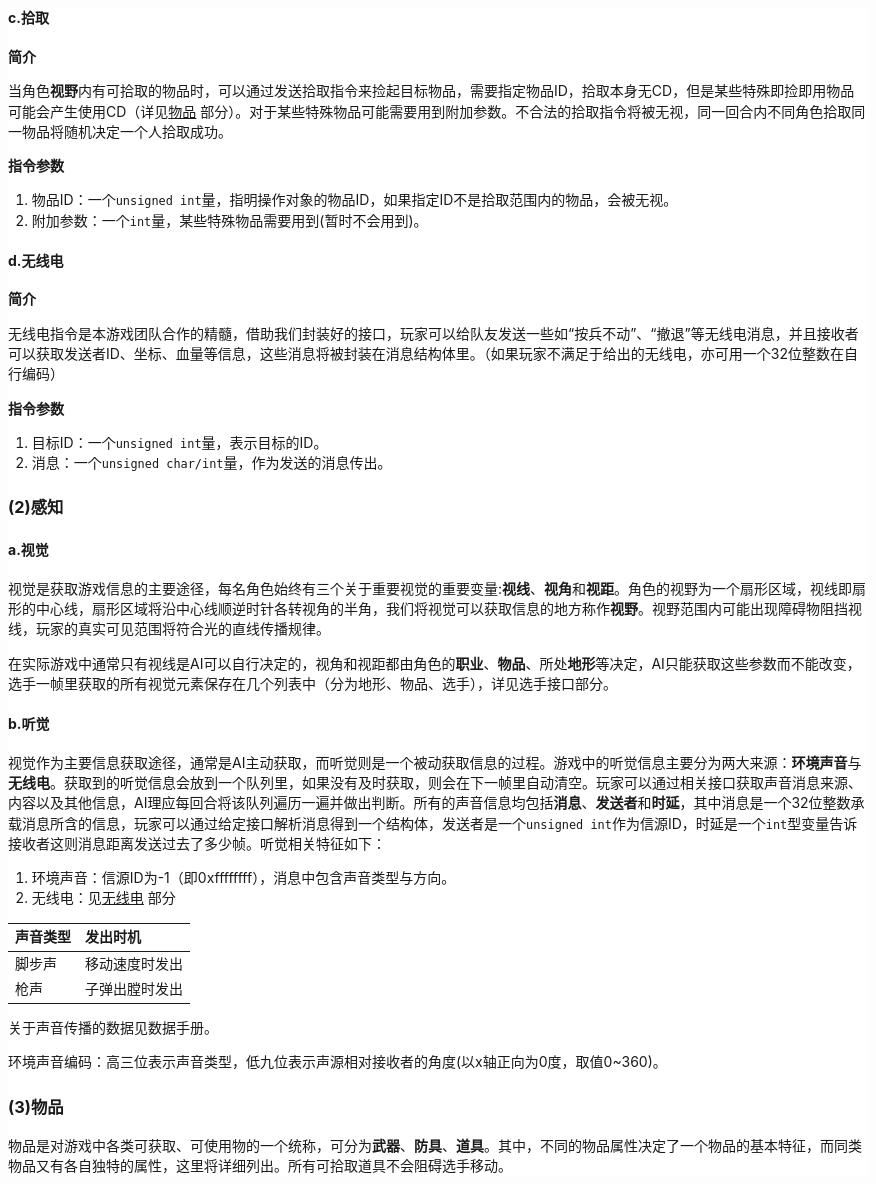 #### c.拾取

**简介**

​	当角色**视野**内有可拾取的物品时，可以通过发送拾取指令来捡起目标物品，需要指定物品ID，拾取本身无CD，但是某些特殊即捡即用物品可能会产生使用CD（详见[物品](#(3)物品) 部分）。对于某些特殊物品可能需要用到附加参数。不合法的拾取指令将被无视，同一回合内不同角色拾取同一物品将随机决定一个人拾取成功。

**指令参数**

1. 物品ID：一个`unsigned int`量，指明操作对象的物品ID，如果指定ID不是拾取范围内的物品，会被无视。
2. 附加参数：一个`int`量，某些特殊物品需要用到(暂时不会用到)。

#### d.无线电

**简介**

​	无线电指令是本游戏团队合作的精髓，借助我们封装好的接口，玩家可以给队友发送一些如“按兵不动”、“撤退”等无线电消息，并且接收者可以获取发送者ID、坐标、血量等信息，这些消息将被封装在消息结构体里。（如果玩家不满足于给出的无线电，亦可用一个32位整数在自行编码）

**指令参数**

1. 目标ID：一个`unsigned int`量，表示目标的ID。
2. 消息：一个`unsigned char/int`量，作为发送的消息传出。

### (2)感知

#### a.视觉

​	视觉是获取游戏信息的主要途径，每名角色始终有三个关于重要视觉的重要变量:**视线**、**视角**和**视距**。角色的视野为一个扇形区域，视线即扇形的中心线，扇形区域将沿中心线顺逆时针各转视角的半角，我们将视觉可以获取信息的地方称作**视野**。视野范围内可能出现障碍物阻挡视线，玩家的真实可见范围将符合光的直线传播规律。

​	在实际游戏中通常只有视线是AI可以自行决定的，视角和视距都由角色的**职业**、**物品**、所处**地形**等决定，AI只能获取这些参数而不能改变，选手一帧里获取的所有视觉元素保存在几个列表中（分为地形、物品、选手），详见选手接口部分。

#### b.听觉

​	视觉作为主要信息获取途径，通常是AI主动获取，而听觉则是一个被动获取信息的过程。游戏中的听觉信息主要分为两大来源：**环境声音**与**无线电**。获取到的听觉信息会放到一个队列里，如果没有及时获取，则会在下一帧里自动清空。玩家可以通过相关接口获取声音消息来源、内容以及其他信息，AI理应每回合将该队列遍历一遍并做出判断。所有的声音信息均包括**消息**、**发送者**和**时延**，其中消息是一个32位整数承载消息所含的信息，玩家可以通过给定接口解析消息得到一个结构体，发送者是一个`unsigned int`作为信源ID，时延是一个`int`型变量告诉接收者这则消息距离发送过去了多少帧。听觉相关特征如下：

1. 环境声音：信源ID为-1（即0xffffffff），消息中包含声音类型与方向。
2. 无线电：见[无线电](#d.无线电) 部分

| 声音类型 | 发出时机       |
| -------- | :------------- |
| 脚步声   | 移动速度时发出 |
| 枪声     | 子弹出膛时发出 |

关于声音传播的数据见数据手册。

环境声音编码：高三位表示声音类型，低九位表示声源相对接收者的角度(以x轴正向为0度，取值0~360)。

### (3)物品

​	物品是对游戏中各类可获取、可使用物的一个统称，可分为**武器**、**防具**、**道具**。其中，不同的物品属性决定了一个物品的基本特征，而同类物品又有各自独特的属性，这里将详细列出。所有可拾取道具不会阻碍选手移动。
